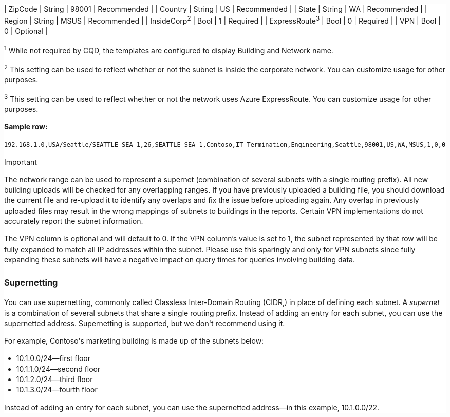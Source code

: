  | ZipCode            | String    | 98001                     | Recommended           |
  | Country            | String    | US                        | Recommended           |
  | State              | String    | WA                        | Recommended           |
  | Region             | String    | MSUS                      | Recommended           |
  | InsideCorp<sup>2</sup>         | Bool      | 1             | Required              |
  | ExpressRoute<sup>3</sup>       | Bool      | 0             | Required              |
  | VPN                | Bool      | 0                         | Optional              |

  <sup>1</sup> While not required by CQD, the templates are configured to display Building and Network name.

  <sup>2</sup> This setting can be used to reflect whether or not the subnet is inside the corporate network. You can customize usage for other purposes.

  <sup>3</sup> This setting can be used to reflect whether or not the network uses Azure ExpressRoute. You can customize usage for other purposes.  

  **Sample row:**

  `192.168.1.0,USA/Seattle/SEATTLE-SEA-1,26,SEATTLE-SEA-1,Contoso,IT Termination,Engineering,Seattle,98001,US,WA,MSUS,1,0,0`

> [!IMPORTANT]
> The network range can be used to represent a supernet (combination of several subnets with a single routing prefix). All new building uploads will be checked for any overlapping ranges. If you have previously uploaded a building file, you should download the current file and re-upload it to identify any overlaps and fix the issue before uploading again. Any overlap in previously uploaded files may result in the wrong mappings of subnets to buildings in the reports. Certain VPN implementations do not accurately report the subnet information. 
>
> The VPN column is optional and will default to 0. If the VPN column’s value is set to 1, the subnet represented by that row will be fully expanded to match all IP addresses within the subnet.  Please use this sparingly and only for VPN subnets since fully expanding these subnets will have a negative impact on query times for queries involving building data.


### Supernetting

You can use supernetting, commonly called Classless Inter-Domain Routing (CIDR,) in place of defining each subnet. A *supernet* is a combination of several subnets that share a single routing prefix. Instead of adding an entry for each subnet, you can use the supernetted address. Supernetting is supported, but we don't recommend using it.

For example, Contoso's marketing building is made up of the subnets below:

-   10.1.0.0/24—first floor
-   10.1.1.0/24—second floor
-   10.1.2.0/24—third floor
-   10.1.3.0/24—fourth floor

Instead of adding an entry for each subnet, you can use the supernetted address—in this example, 10.1.0.0/22.
